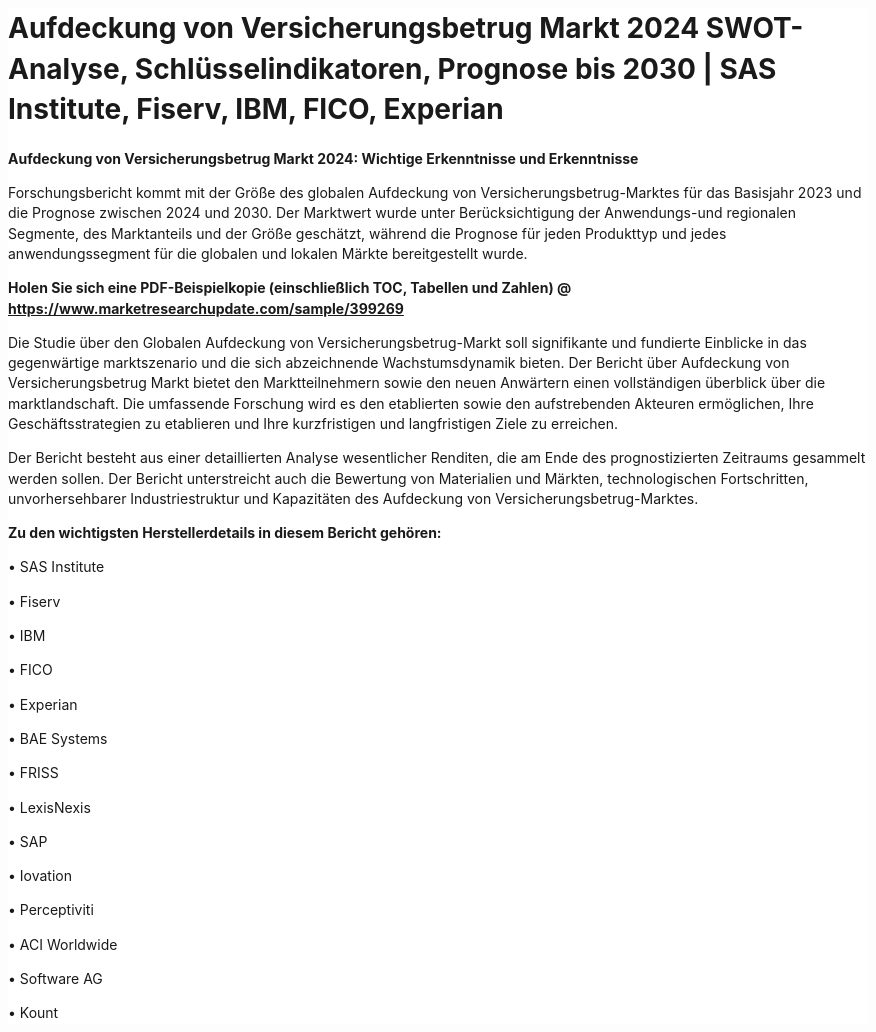 # Aufdeckung von Versicherungsbetrug Markt 2024 SWOT-Analyse, Schlüsselindikatoren, Prognose bis 2030 | SAS Institute, Fiserv, IBM, FICO, Experian

<strong>Aufdeckung von Versicherungsbetrug Markt 2024: Wichtige Erkenntnisse und Erkenntnisse</strong>

Forschungsbericht kommt mit der Größe des globalen Aufdeckung von Versicherungsbetrug-Marktes für das Basisjahr 2023 und die Prognose zwischen 2024 und 2030. Der Marktwert wurde unter Berücksichtigung der Anwendungs-und regionalen Segmente, des Marktanteils und der Größe geschätzt, während die Prognose für jeden Produkttyp und jedes anwendungssegment für die globalen und lokalen Märkte bereitgestellt wurde.

<strong>Holen Sie sich eine PDF-Beispielkopie (einschließlich TOC, Tabellen und Zahlen) @
</strong><strong><a href=https://www.marketresearchupdate.com/sample/399269><strong>https://www.marketresearchupdate.com/sample/399269</u></font></a></strong></strong>

Die Studie über den Globalen Aufdeckung von Versicherungsbetrug-Markt soll signifikante und fundierte Einblicke in das gegenwärtige marktszenario und die sich abzeichnende Wachstumsdynamik bieten. Der Bericht über Aufdeckung von Versicherungsbetrug Markt bietet den Marktteilnehmern sowie den neuen Anwärtern einen vollständigen überblick über die marktlandschaft. Die umfassende Forschung wird es den etablierten sowie den aufstrebenden Akteuren ermöglichen, Ihre Geschäftsstrategien zu etablieren und Ihre kurzfristigen und langfristigen Ziele zu erreichen.

Der Bericht besteht aus einer detaillierten Analyse wesentlicher Renditen, die am Ende des prognostizierten Zeitraums gesammelt werden sollen. Der Bericht unterstreicht auch die Bewertung von Materialien und Märkten, technologischen Fortschritten, unvorhersehbarer Industriestruktur und Kapazitäten des Aufdeckung von Versicherungsbetrug-Marktes.

<strong>Zu den wichtigsten Herstellerdetails in diesem Bericht gehören:</strong>

• SAS Institute

• Fiserv

• IBM

• FICO

• Experian

• BAE Systems

• FRISS

• LexisNexis

• SAP

• Iovation

• Perceptiviti

• ACI Worldwide

• Software AG

• Kount
